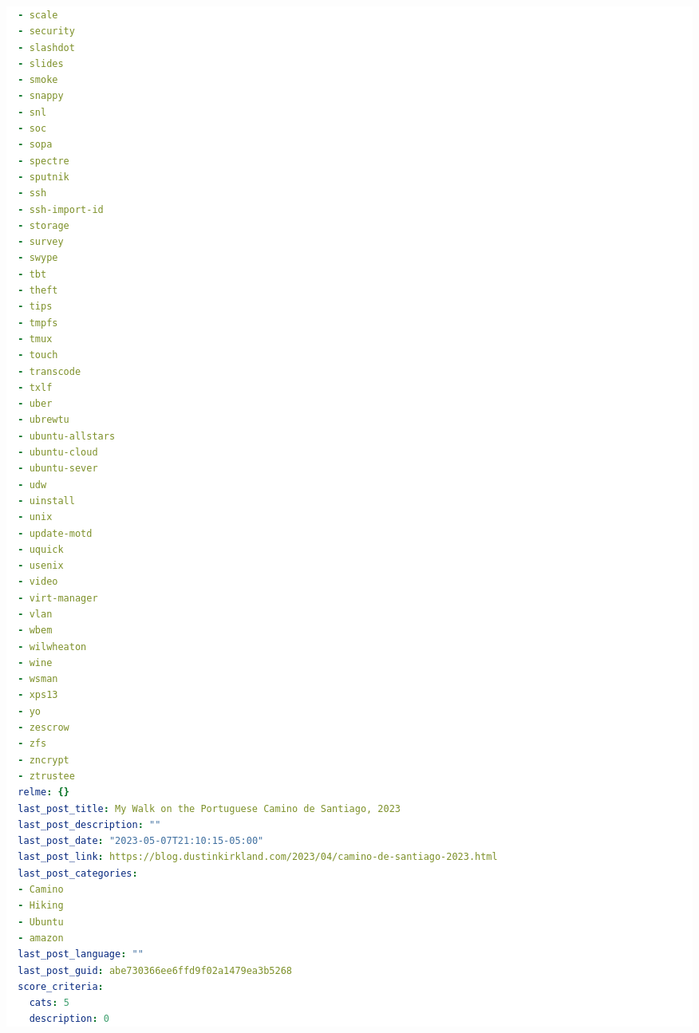 ```yaml
  - scale
  - security
  - slashdot
  - slides
  - smoke
  - snappy
  - snl
  - soc
  - sopa
  - spectre
  - sputnik
  - ssh
  - ssh-import-id
  - storage
  - survey
  - swype
  - tbt
  - theft
  - tips
  - tmpfs
  - tmux
  - touch
  - transcode
  - txlf
  - uber
  - ubrewtu
  - ubuntu-allstars
  - ubuntu-cloud
  - ubuntu-sever
  - udw
  - uinstall
  - unix
  - update-motd
  - uquick
  - usenix
  - video
  - virt-manager
  - vlan
  - wbem
  - wilwheaton
  - wine
  - wsman
  - xps13
  - yo
  - zescrow
  - zfs
  - zncrypt
  - ztrustee
  relme: {}
  last_post_title: My Walk on the Portuguese Camino de Santiago, 2023
  last_post_description: ""
  last_post_date: "2023-05-07T21:10:15-05:00"
  last_post_link: https://blog.dustinkirkland.com/2023/04/camino-de-santiago-2023.html
  last_post_categories:
  - Camino
  - Hiking
  - Ubuntu
  - amazon
  last_post_language: ""
  last_post_guid: abe730366ee6ffd9f02a1479ea3b5268
  score_criteria:
    cats: 5
    description: 0
```